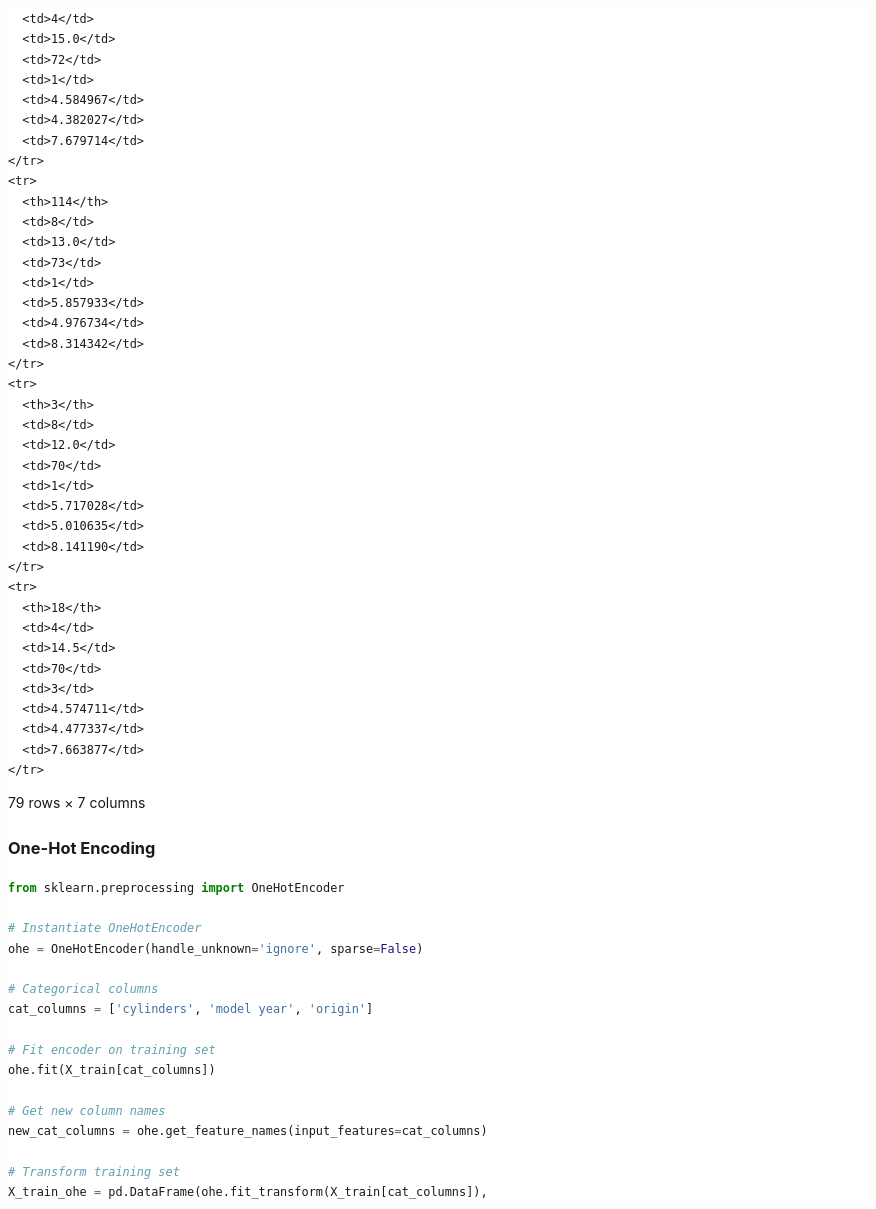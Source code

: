       <td>4</td>
      <td>15.0</td>
      <td>72</td>
      <td>1</td>
      <td>4.584967</td>
      <td>4.382027</td>
      <td>7.679714</td>
    </tr>
    <tr>
      <th>114</th>
      <td>8</td>
      <td>13.0</td>
      <td>73</td>
      <td>1</td>
      <td>5.857933</td>
      <td>4.976734</td>
      <td>8.314342</td>
    </tr>
    <tr>
      <th>3</th>
      <td>8</td>
      <td>12.0</td>
      <td>70</td>
      <td>1</td>
      <td>5.717028</td>
      <td>5.010635</td>
      <td>8.141190</td>
    </tr>
    <tr>
      <th>18</th>
      <td>4</td>
      <td>14.5</td>
      <td>70</td>
      <td>3</td>
      <td>4.574711</td>
      <td>4.477337</td>
      <td>7.663877</td>
    </tr>
  </tbody>
</table>
<p>79 rows × 7 columns</p>
</div>



### One-Hot Encoding


```python
from sklearn.preprocessing import OneHotEncoder

# Instantiate OneHotEncoder
ohe = OneHotEncoder(handle_unknown='ignore', sparse=False)

# Categorical columns
cat_columns = ['cylinders', 'model year', 'origin']

# Fit encoder on training set
ohe.fit(X_train[cat_columns])

# Get new column names
new_cat_columns = ohe.get_feature_names(input_features=cat_columns)

# Transform training set
X_train_ohe = pd.DataFrame(ohe.fit_transform(X_train[cat_columns]),
```